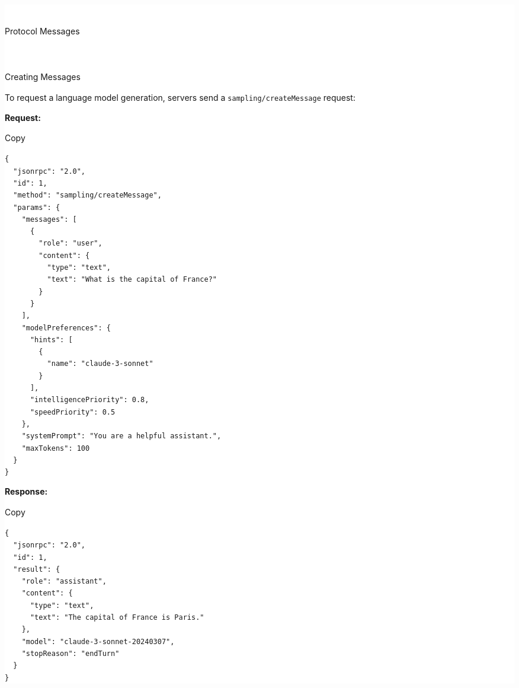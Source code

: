 
## 

​

Protocol Messages

### 

​

Creating Messages

To request a language model generation, servers send a `sampling/createMessage` request:

**Request:**

Copy
    
    
    {
      "jsonrpc": "2.0",
      "id": 1,
      "method": "sampling/createMessage",
      "params": {
        "messages": [
          {
            "role": "user",
            "content": {
              "type": "text",
              "text": "What is the capital of France?"
            }
          }
        ],
        "modelPreferences": {
          "hints": [
            {
              "name": "claude-3-sonnet"
            }
          ],
          "intelligencePriority": 0.8,
          "speedPriority": 0.5
        },
        "systemPrompt": "You are a helpful assistant.",
        "maxTokens": 100
      }
    }
    

**Response:**

Copy
    
    
    {
      "jsonrpc": "2.0",
      "id": 1,
      "result": {
        "role": "assistant",
        "content": {
          "type": "text",
          "text": "The capital of France is Paris."
        },
        "model": "claude-3-sonnet-20240307",
        "stopReason": "endTurn"
      }
    }
    